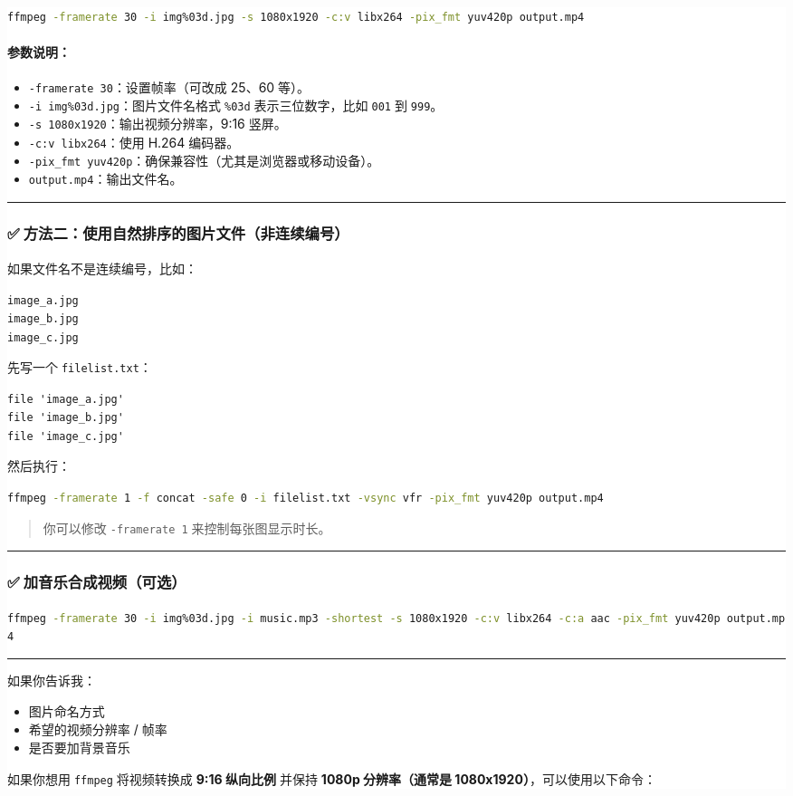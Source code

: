 ```bash
ffmpeg -framerate 30 -i img%03d.jpg -s 1080x1920 -c:v libx264 -pix_fmt yuv420p output.mp4
```

#### 参数说明：
- `-framerate 30`：设置帧率（可改成 25、60 等）。
- `-i img%03d.jpg`：图片文件名格式 `%03d` 表示三位数字，比如 `001` 到 `999`。
- `-s 1080x1920`：输出视频分辨率，9:16 竖屏。
- `-c:v libx264`：使用 H.264 编码器。
- `-pix_fmt yuv420p`：确保兼容性（尤其是浏览器或移动设备）。
- `output.mp4`：输出文件名。

---

### ✅ **方法二：使用自然排序的图片文件（非连续编号）**

如果文件名不是连续编号，比如：
```
image_a.jpg
image_b.jpg
image_c.jpg
```

先写一个 `filelist.txt`：
```txt
file 'image_a.jpg'
file 'image_b.jpg'
file 'image_c.jpg'
```

然后执行：

```bash
ffmpeg -framerate 1 -f concat -safe 0 -i filelist.txt -vsync vfr -pix_fmt yuv420p output.mp4
```

> 你可以修改 `-framerate 1` 来控制每张图显示时长。

---

### ✅ **加音乐合成视频（可选）**
```bash
ffmpeg -framerate 30 -i img%03d.jpg -i music.mp3 -shortest -s 1080x1920 -c:v libx264 -c:a aac -pix_fmt yuv420p output.mp4
```

---

如果你告诉我：
- 图片命名方式
- 希望的视频分辨率 / 帧率
- 是否要加背景音乐




如果你想用 `ffmpeg` 将视频转换成 **9:16 纵向比例** 并保持 **1080p 分辨率（通常是 1080x1920）**，可以使用以下命令：

